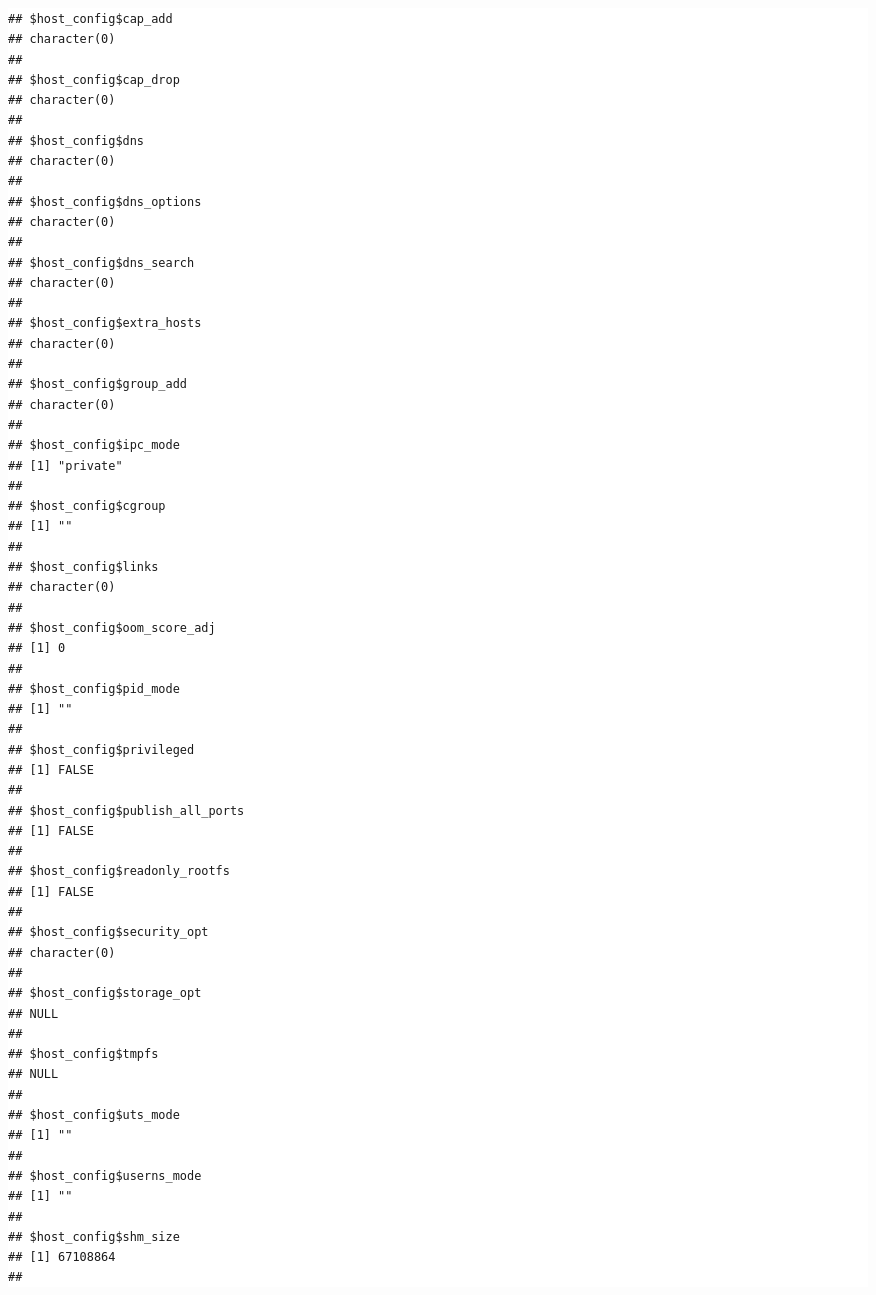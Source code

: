 ```
## $host_config$cap_add
## character(0)
##
## $host_config$cap_drop
## character(0)
##
## $host_config$dns
## character(0)
##
## $host_config$dns_options
## character(0)
##
## $host_config$dns_search
## character(0)
##
## $host_config$extra_hosts
## character(0)
##
## $host_config$group_add
## character(0)
##
## $host_config$ipc_mode
## [1] "private"
##
## $host_config$cgroup
## [1] ""
##
## $host_config$links
## character(0)
##
## $host_config$oom_score_adj
## [1] 0
##
## $host_config$pid_mode
## [1] ""
##
## $host_config$privileged
## [1] FALSE
##
## $host_config$publish_all_ports
## [1] FALSE
##
## $host_config$readonly_rootfs
## [1] FALSE
##
## $host_config$security_opt
## character(0)
##
## $host_config$storage_opt
## NULL
##
## $host_config$tmpfs
## NULL
##
## $host_config$uts_mode
## [1] ""
##
## $host_config$userns_mode
## [1] ""
##
## $host_config$shm_size
## [1] 67108864
##
```